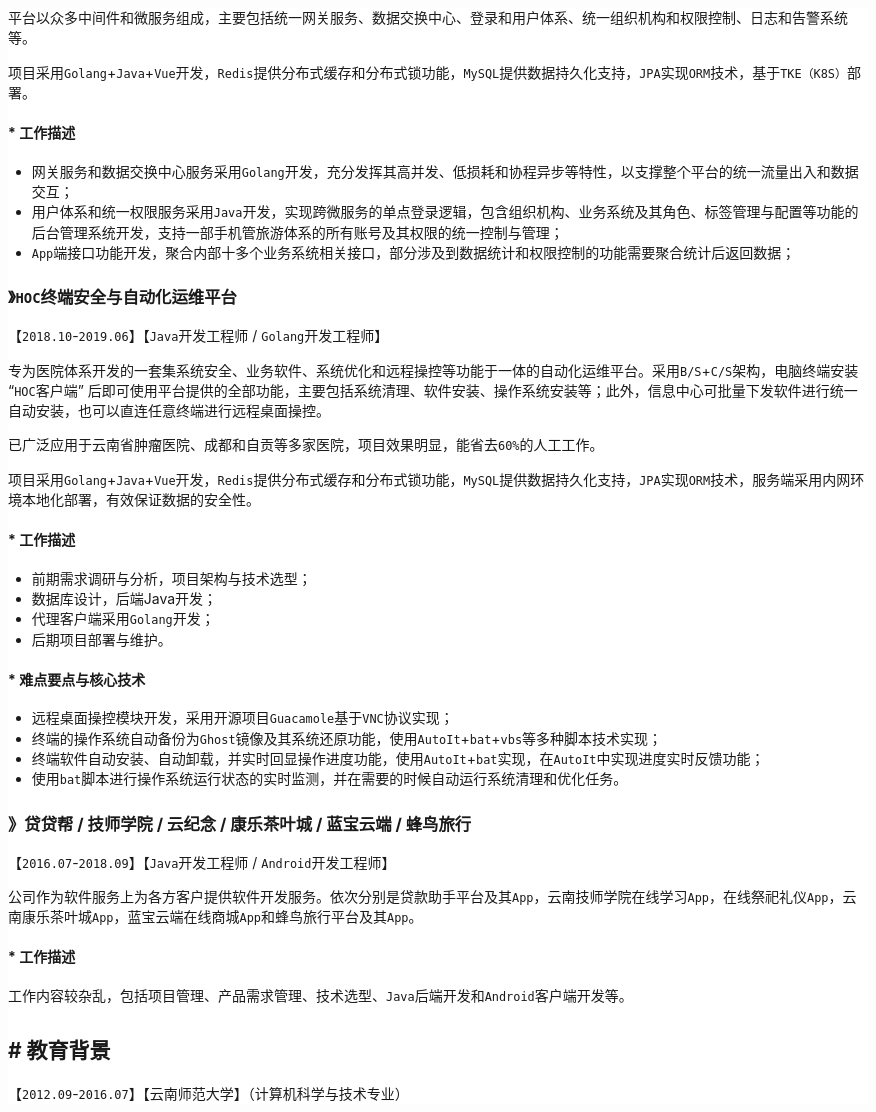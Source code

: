 ​	平台以众多中间件和微服务组成，主要包括统一网关服务、数据交换中心、登录和用户体系、统一组织机构和权限控制、日志和告警系统等。

​	项目采用`Golang`+`Java`+`Vue`开发，`Redis`提供分布式缓存和分布式锁功能，`MySQL`提供数据持久化支持，`JPA`实现`ORM`技术，基于`TKE（K8S）`部署。

#### * 工作描述

* 网关服务和数据交换中心服务采用`Golang`开发，充分发挥其高并发、低损耗和协程异步等特性，以支撑整个平台的统一流量出入和数据交互；
* 用户体系和统一权限服务采用`Java`开发，实现跨微服务的单点登录逻辑，包含组织机构、业务系统及其角色、标签管理与配置等功能的后台管理系统开发，支持一部手机管旅游体系的所有账号及其权限的统一控制与管理；
* `App`端接口功能开发，聚合内部十多个业务系统相关接口，部分涉及到数据统计和权限控制的功能需要聚合统计后返回数据；



### 》`HOC`终端安全与自动化运维平台

​	【`2018.10`-`2019.06`】【`Java`开发工程师 / `Golang`开发工程师】

​	专为医院体系开发的一套集系统安全、业务软件、系统优化和远程操控等功能于一体的自动化运维平台。采用`B/S`+`C/S`架构，电脑终端安装 “`HOC`客户端” 后即可使用平台提供的全部功能，主要包括系统清理、软件安装、操作系统安装等；此外，信息中心可批量下发软件进行统一自动安装，也可以直连任意终端进行远程桌面操控。

​	已广泛应用于云南省肿瘤医院、成都和自贡等多家医院，项目效果明显，能省去`60%`的人工工作。

​	项目采用`Golang`+`Java`+`Vue`开发，`Redis`提供分布式缓存和分布式锁功能，`MySQL`提供数据持久化支持，`JPA`实现`ORM`技术，服务端采用内网环境本地化部署，有效保证数据的安全性。

#### * 工作描述

* 前期需求调研与分析，项目架构与技术选型；
* 数据库设计，后端Java开发；
* 代理客户端采用`Golang`开发；
* 后期项目部署与维护。

#### * 难点要点与核心技术

* 远程桌面操控模块开发，采用开源项目`Guacamole`基于`VNC`协议实现；
* 终端的操作系统自动备份为`Ghost`镜像及其系统还原功能，使用`AutoIt`+`bat`+`vbs`等多种脚本技术实现；
* 终端软件自动安装、自动卸载，并实时回显操作进度功能，使用`AutoIt`+`bat`实现，在`AutoIt`中实现进度实时反馈功能；
* 使用`bat`脚本进行操作系统运行状态的实时监测，并在需要的时候自动运行系统清理和优化任务。



### 》贷贷帮 / 技师学院 / 云纪念 / 康乐茶叶城 / 蓝宝云端 / 蜂鸟旅行

​	【`2016.07`-`2018.09`】【`Java`开发工程师 / `Android`开发工程师】

​	公司作为软件服务上为各方客户提供软件开发服务。依次分别是贷款助手平台及其`App`，云南技师学院在线学习`App`，在线祭祀礼仪`App`，云南康乐茶叶城`App`，蓝宝云端在线商城`App`和蜂鸟旅行平台及其`App`。

#### * 工作描述

​	工作内容较杂乱，包括项目管理、产品需求管理、技术选型、`Java`后端开发和`Android`客户端开发等。



## # 教育背景

​	【`2012.09`-`2016.07`】【云南师范大学】（计算机科学与技术专业）

